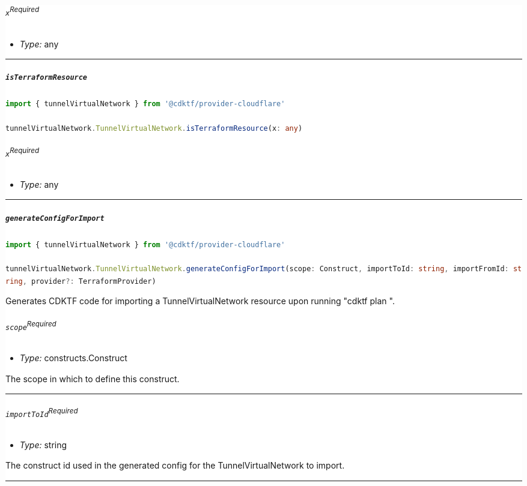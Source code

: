 ###### `x`<sup>Required</sup> <a name="x" id="@cdktf/provider-cloudflare.tunnelVirtualNetwork.TunnelVirtualNetwork.isTerraformElement.parameter.x"></a>

- *Type:* any

---

##### `isTerraformResource` <a name="isTerraformResource" id="@cdktf/provider-cloudflare.tunnelVirtualNetwork.TunnelVirtualNetwork.isTerraformResource"></a>

```typescript
import { tunnelVirtualNetwork } from '@cdktf/provider-cloudflare'

tunnelVirtualNetwork.TunnelVirtualNetwork.isTerraformResource(x: any)
```

###### `x`<sup>Required</sup> <a name="x" id="@cdktf/provider-cloudflare.tunnelVirtualNetwork.TunnelVirtualNetwork.isTerraformResource.parameter.x"></a>

- *Type:* any

---

##### `generateConfigForImport` <a name="generateConfigForImport" id="@cdktf/provider-cloudflare.tunnelVirtualNetwork.TunnelVirtualNetwork.generateConfigForImport"></a>

```typescript
import { tunnelVirtualNetwork } from '@cdktf/provider-cloudflare'

tunnelVirtualNetwork.TunnelVirtualNetwork.generateConfigForImport(scope: Construct, importToId: string, importFromId: string, provider?: TerraformProvider)
```

Generates CDKTF code for importing a TunnelVirtualNetwork resource upon running "cdktf plan <stack-name>".

###### `scope`<sup>Required</sup> <a name="scope" id="@cdktf/provider-cloudflare.tunnelVirtualNetwork.TunnelVirtualNetwork.generateConfigForImport.parameter.scope"></a>

- *Type:* constructs.Construct

The scope in which to define this construct.

---

###### `importToId`<sup>Required</sup> <a name="importToId" id="@cdktf/provider-cloudflare.tunnelVirtualNetwork.TunnelVirtualNetwork.generateConfigForImport.parameter.importToId"></a>

- *Type:* string

The construct id used in the generated config for the TunnelVirtualNetwork to import.

---